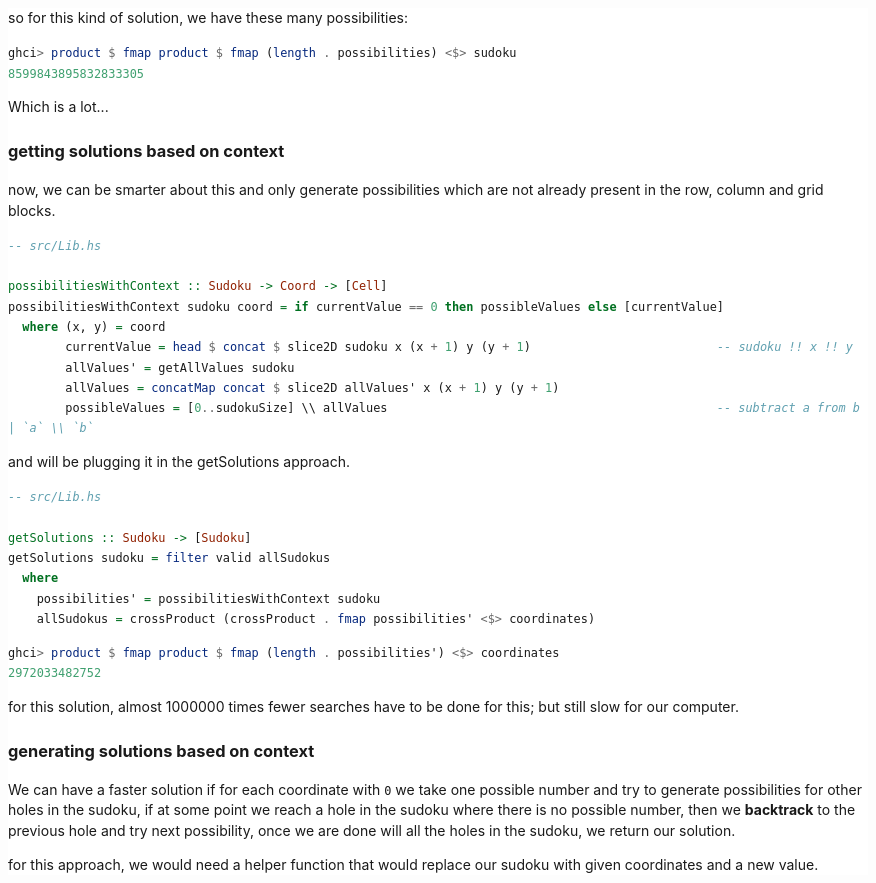 so for this kind of solution, we have these many possibilities:

```haskell
ghci> product $ fmap product $ fmap (length . possibilities) <$> sudoku
8599843895832833305
```
Which is a lot...

### getting solutions based on context

now, we can be smarter about this and only generate possibilities which are not already present in the row, column and grid blocks.

```haskell
-- src/Lib.hs

possibilitiesWithContext :: Sudoku -> Coord -> [Cell]
possibilitiesWithContext sudoku coord = if currentValue == 0 then possibleValues else [currentValue]
  where (x, y) = coord
        currentValue = head $ concat $ slice2D sudoku x (x + 1) y (y + 1)                          -- sudoku !! x !! y
        allValues' = getAllValues sudoku
        allValues = concatMap concat $ slice2D allValues' x (x + 1) y (y + 1)
        possibleValues = [0..sudokuSize] \\ allValues                                              -- subtract a from b | `a` \\ `b`
```

and will be plugging it in the getSolutions approach.

```haskell
-- src/Lib.hs

getSolutions :: Sudoku -> [Sudoku]
getSolutions sudoku = filter valid allSudokus
  where
    possibilities' = possibilitiesWithContext sudoku
    allSudokus = crossProduct (crossProduct . fmap possibilities' <$> coordinates)
```

```haskell
ghci> product $ fmap product $ fmap (length . possibilities') <$> coordinates
2972033482752
```

for this solution, almost 1000000 times fewer searches have to be done for this; but still slow for our computer.

### generating solutions based on context

We can have a faster solution if for each coordinate with `0` we take one possible number and try to generate possibilities for other holes in the sudoku, if at some point we reach a hole in the sudoku where there is no possible number, then we **backtrack** to the previous hole and try next possibility, once we are done will all the holes in the sudoku, we return our solution.

for this approach, we would need a helper function that would replace our sudoku with given coordinates and a new value.
